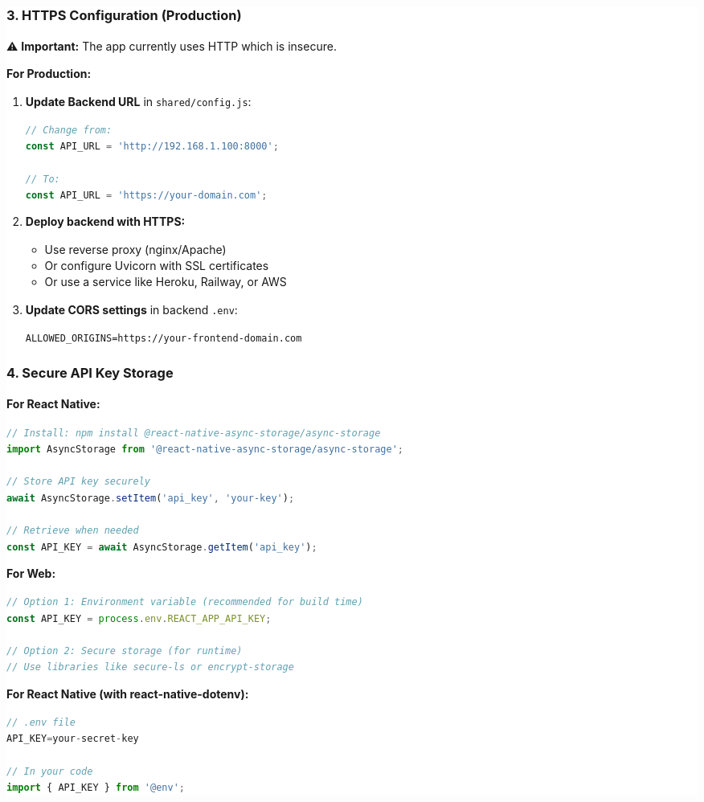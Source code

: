 ### 3. **HTTPS Configuration (Production)**

⚠️ **Important:** The app currently uses HTTP which is insecure.

**For Production:**

1. **Update Backend URL** in `shared/config.js`:
   ```javascript
   // Change from:
   const API_URL = 'http://192.168.1.100:8000';
   
   // To:
   const API_URL = 'https://your-domain.com';
   ```

2. **Deploy backend with HTTPS:**
   - Use reverse proxy (nginx/Apache)
   - Or configure Uvicorn with SSL certificates
   - Or use a service like Heroku, Railway, or AWS

3. **Update CORS settings** in backend `.env`:
   ```env
   ALLOWED_ORIGINS=https://your-frontend-domain.com
   ```

### 4. **Secure API Key Storage**

**For React Native:**
```javascript
// Install: npm install @react-native-async-storage/async-storage
import AsyncStorage from '@react-native-async-storage/async-storage';

// Store API key securely
await AsyncStorage.setItem('api_key', 'your-key');

// Retrieve when needed
const API_KEY = await AsyncStorage.getItem('api_key');
```

**For Web:**
```javascript
// Option 1: Environment variable (recommended for build time)
const API_KEY = process.env.REACT_APP_API_KEY;

// Option 2: Secure storage (for runtime)
// Use libraries like secure-ls or encrypt-storage
```

**For React Native (with react-native-dotenv):**
```javascript
// .env file
API_KEY=your-secret-key

// In your code
import { API_KEY } from '@env';
```
